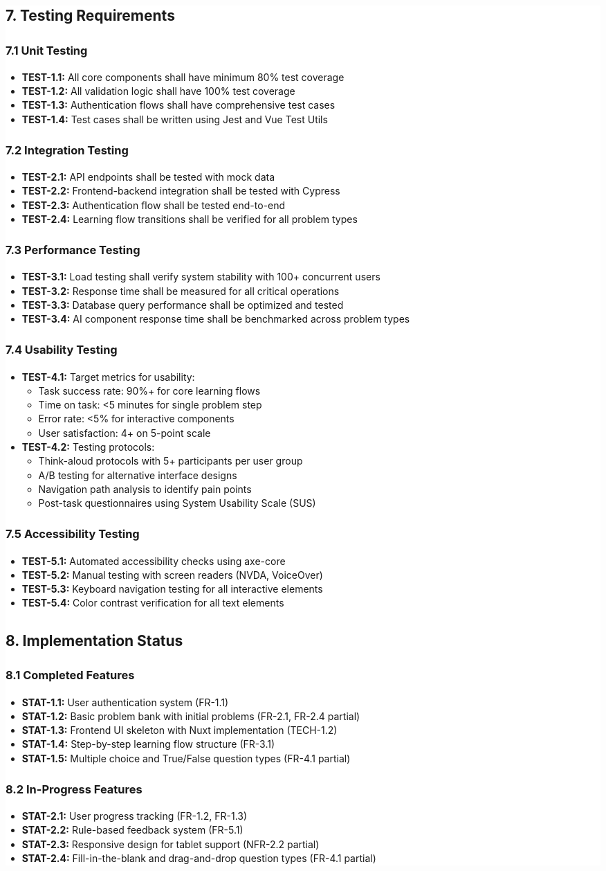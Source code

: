 ## 7. Testing Requirements

### 7.1 Unit Testing
- **TEST-1.1:** All core components shall have minimum 80% test coverage
- **TEST-1.2:** All validation logic shall have 100% test coverage
- **TEST-1.3:** Authentication flows shall have comprehensive test cases
- **TEST-1.4:** Test cases shall be written using Jest and Vue Test Utils

### 7.2 Integration Testing
- **TEST-2.1:** API endpoints shall be tested with mock data
- **TEST-2.2:** Frontend-backend integration shall be tested with Cypress
- **TEST-2.3:** Authentication flow shall be tested end-to-end
- **TEST-2.4:** Learning flow transitions shall be verified for all problem types

### 7.3 Performance Testing
- **TEST-3.1:** Load testing shall verify system stability with 100+ concurrent users
- **TEST-3.2:** Response time shall be measured for all critical operations
- **TEST-3.3:** Database query performance shall be optimized and tested
- **TEST-3.4:** AI component response time shall be benchmarked across problem types

### 7.4 Usability Testing
- **TEST-4.1:** Target metrics for usability:
  - Task success rate: 90%+ for core learning flows
  - Time on task: <5 minutes for single problem step
  - Error rate: <5% for interactive components
  - User satisfaction: 4+ on 5-point scale
- **TEST-4.2:** Testing protocols:
  - Think-aloud protocols with 5+ participants per user group
  - A/B testing for alternative interface designs
  - Navigation path analysis to identify pain points
  - Post-task questionnaires using System Usability Scale (SUS)

### 7.5 Accessibility Testing
- **TEST-5.1:** Automated accessibility checks using axe-core
- **TEST-5.2:** Manual testing with screen readers (NVDA, VoiceOver)
- **TEST-5.3:** Keyboard navigation testing for all interactive elements
- **TEST-5.4:** Color contrast verification for all text elements

## 8. Implementation Status

### 8.1 Completed Features
- **STAT-1.1:** User authentication system (FR-1.1)
- **STAT-1.2:** Basic problem bank with initial problems (FR-2.1, FR-2.4 partial)
- **STAT-1.3:** Frontend UI skeleton with Nuxt implementation (TECH-1.2)
- **STAT-1.4:** Step-by-step learning flow structure (FR-3.1)
- **STAT-1.5:** Multiple choice and True/False question types (FR-4.1 partial)

### 8.2 In-Progress Features
- **STAT-2.1:** User progress tracking (FR-1.2, FR-1.3)
- **STAT-2.2:** Rule-based feedback system (FR-5.1)
- **STAT-2.3:** Responsive design for tablet support (NFR-2.2 partial)
- **STAT-2.4:** Fill-in-the-blank and drag-and-drop question types (FR-4.1 partial)
